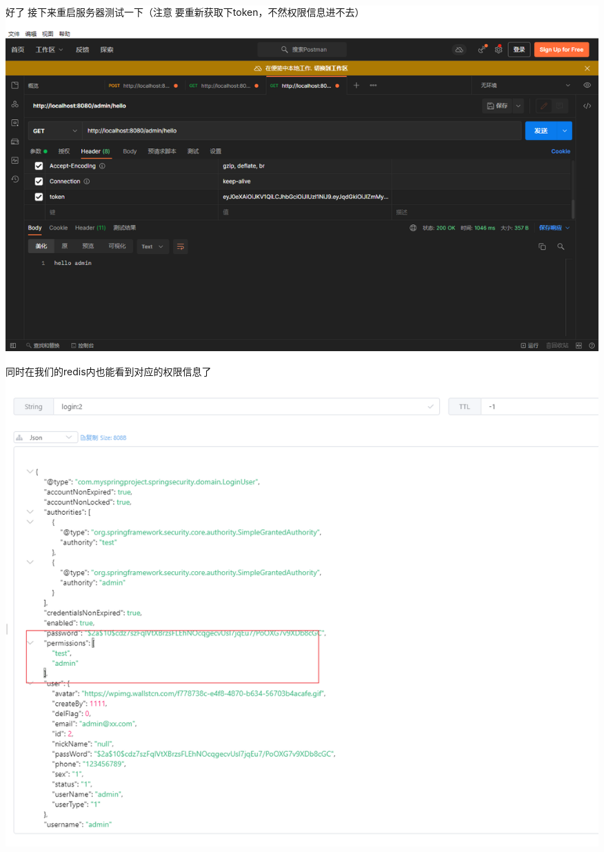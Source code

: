 好了 接下来重启服务器测试一下（注意 要重新获取下token，不然权限信息进不去）

![image-20211227151005808](/images/Java/SpringBoot/05-SpringSecurity/image-20211227151005808.png)

同时在我们的redis内也能看到对应的权限信息了

![image-20211227151056815](/images/Java/SpringBoot/05-SpringSecurity/image-20211227151056815.png)
